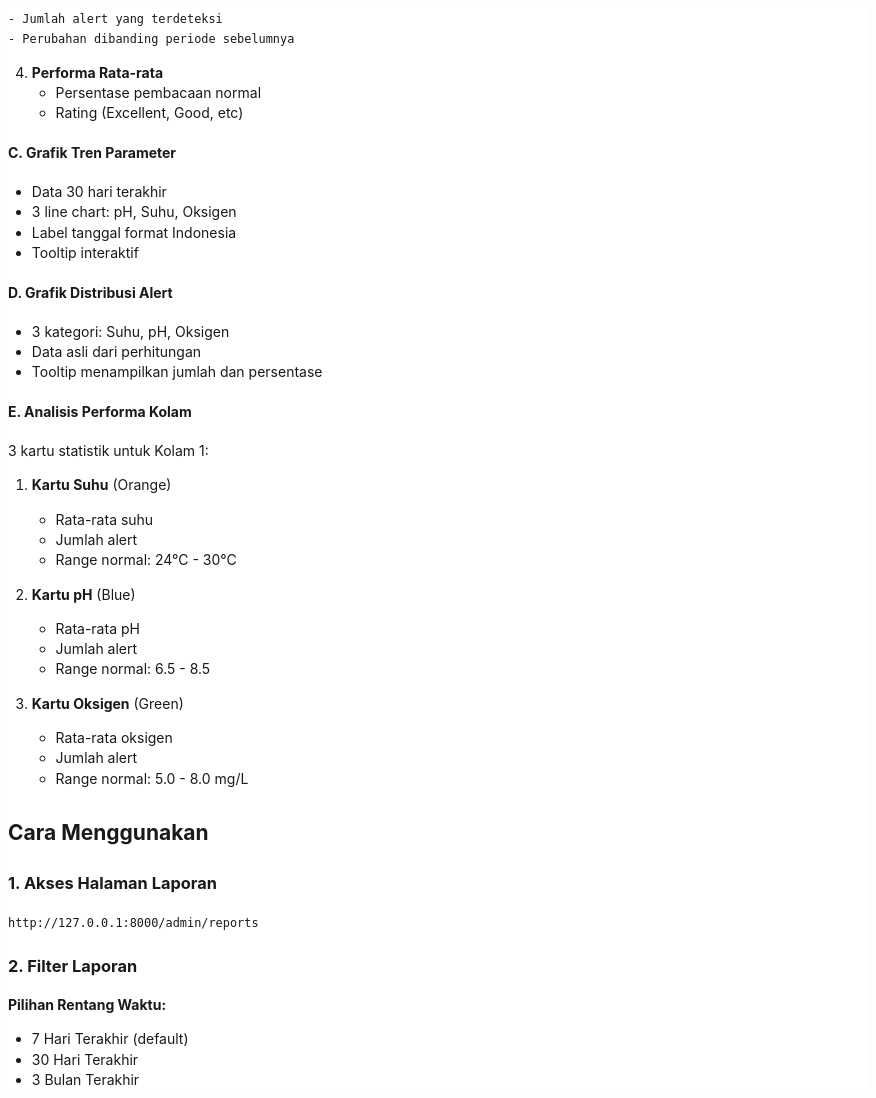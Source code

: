     - Jumlah alert yang terdeteksi
    - Perubahan dibanding periode sebelumnya

4. **Performa Rata-rata**
    - Persentase pembacaan normal
    - Rating (Excellent, Good, etc)

#### C. Grafik Tren Parameter

-   Data 30 hari terakhir
-   3 line chart: pH, Suhu, Oksigen
-   Label tanggal format Indonesia
-   Tooltip interaktif

#### D. Grafik Distribusi Alert

-   3 kategori: Suhu, pH, Oksigen
-   Data asli dari perhitungan
-   Tooltip menampilkan jumlah dan persentase

#### E. Analisis Performa Kolam

3 kartu statistik untuk Kolam 1:

1. **Kartu Suhu** (Orange)

    - Rata-rata suhu
    - Jumlah alert
    - Range normal: 24°C - 30°C

2. **Kartu pH** (Blue)

    - Rata-rata pH
    - Jumlah alert
    - Range normal: 6.5 - 8.5

3. **Kartu Oksigen** (Green)
    - Rata-rata oksigen
    - Jumlah alert
    - Range normal: 5.0 - 8.0 mg/L

## Cara Menggunakan

### 1. Akses Halaman Laporan

```
http://127.0.0.1:8000/admin/reports
```

### 2. Filter Laporan

**Pilihan Rentang Waktu:**

-   7 Hari Terakhir (default)
-   30 Hari Terakhir
-   3 Bulan Terakhir
